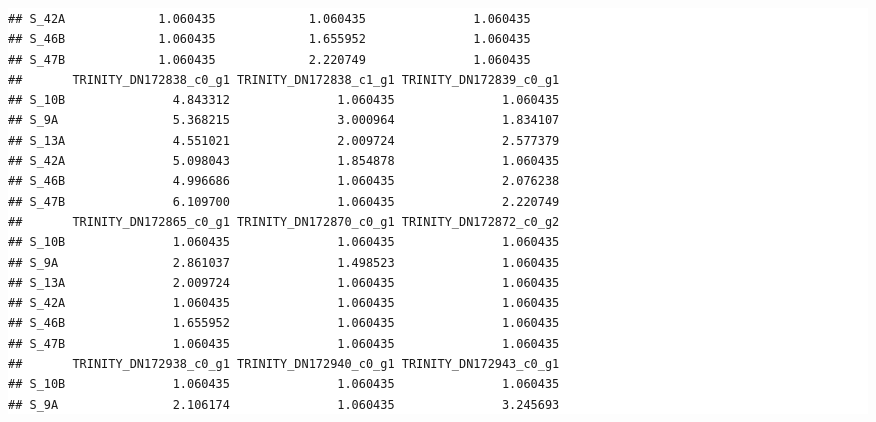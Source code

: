     ## S_42A             1.060435             1.060435               1.060435
    ## S_46B             1.060435             1.655952               1.060435
    ## S_47B             1.060435             2.220749               1.060435
    ##       TRINITY_DN172838_c0_g1 TRINITY_DN172838_c1_g1 TRINITY_DN172839_c0_g1
    ## S_10B               4.843312               1.060435               1.060435
    ## S_9A                5.368215               3.000964               1.834107
    ## S_13A               4.551021               2.009724               2.577379
    ## S_42A               5.098043               1.854878               1.060435
    ## S_46B               4.996686               1.060435               2.076238
    ## S_47B               6.109700               1.060435               2.220749
    ##       TRINITY_DN172865_c0_g1 TRINITY_DN172870_c0_g1 TRINITY_DN172872_c0_g2
    ## S_10B               1.060435               1.060435               1.060435
    ## S_9A                2.861037               1.498523               1.060435
    ## S_13A               2.009724               1.060435               1.060435
    ## S_42A               1.060435               1.060435               1.060435
    ## S_46B               1.655952               1.060435               1.060435
    ## S_47B               1.060435               1.060435               1.060435
    ##       TRINITY_DN172938_c0_g1 TRINITY_DN172940_c0_g1 TRINITY_DN172943_c0_g1
    ## S_10B               1.060435               1.060435               1.060435
    ## S_9A                2.106174               1.060435               3.245693